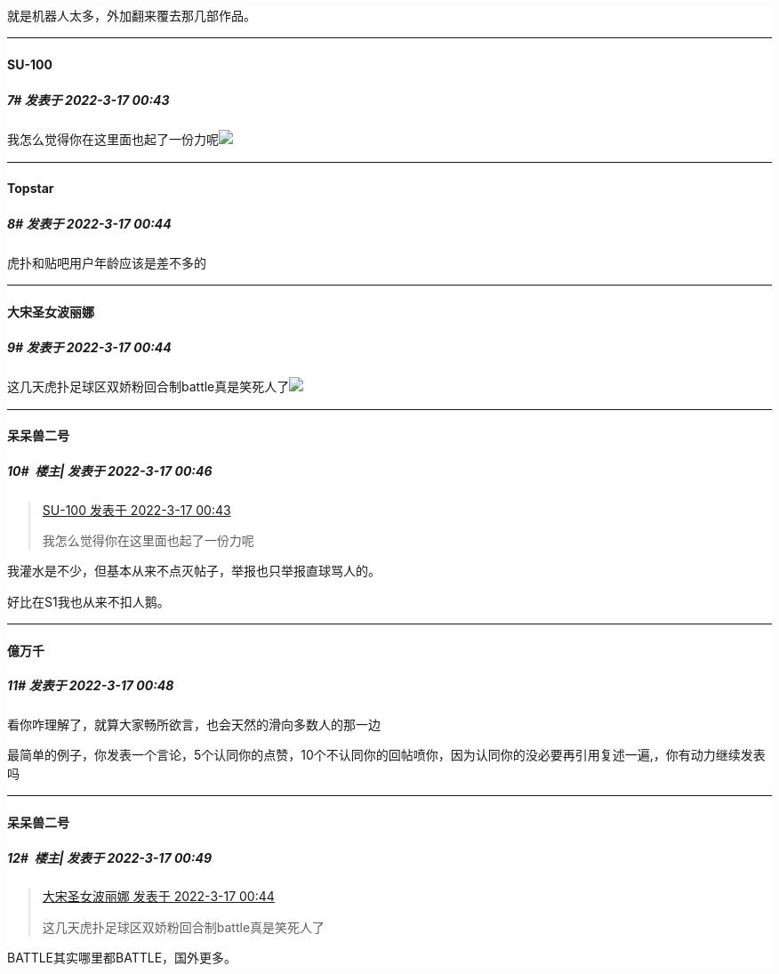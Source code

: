 就是机器人太多，外加翻来覆去那几部作品。

*****

####  SU-100  
##### 7#       发表于 2022-3-17 00:43

我怎么觉得你在这里面也起了一份力呢<img src="https://static.saraba1st.com/image/smiley/face2017/066.png" referrerpolicy="no-referrer">

*****

####  Topstar  
##### 8#       发表于 2022-3-17 00:44

虎扑和贴吧用户年龄应该是差不多的

*****

####  大宋圣女波丽娜  
##### 9#       发表于 2022-3-17 00:44

这几天虎扑足球区双娇粉回合制battle真是笑死人了<img src="https://static.saraba1st.com/image/smiley/face2017/068.png" referrerpolicy="no-referrer">

*****

####  呆呆兽二号  
##### 10#         楼主| 发表于 2022-3-17 00:46

<blockquote><a href="httphttps://bbs.saraba1st.com/2b/forum.php?mod=redirect&amp;goto=findpost&amp;pid=55073359&amp;ptid=2058324" target="_blank">SU-100 发表于 2022-3-17 00:43</a>

我怎么觉得你在这里面也起了一份力呢</blockquote>
我灌水是不少，但基本从来不点灭帖子，举报也只举报直球骂人的。

好比在S1我也从来不扣人鹅。

*****

####  億万千  
##### 11#       发表于 2022-3-17 00:48

看你咋理解了，就算大家畅所欲言，也会天然的滑向多数人的那一边

最简单的例子，你发表一个言论，5个认同你的点赞，10个不认同你的回帖喷你，因为认同你的没必要再引用复述一遍,，你有动力继续发表吗

*****

####  呆呆兽二号  
##### 12#         楼主| 发表于 2022-3-17 00:49

<blockquote><a href="httphttps://bbs.saraba1st.com/2b/forum.php?mod=redirect&amp;goto=findpost&amp;pid=55073373&amp;ptid=2058324" target="_blank">大宋圣女波丽娜 发表于 2022-3-17 00:44</a>

这几天虎扑足球区双娇粉回合制battle真是笑死人了</blockquote>
BATTLE其实哪里都BATTLE，国外更多。
